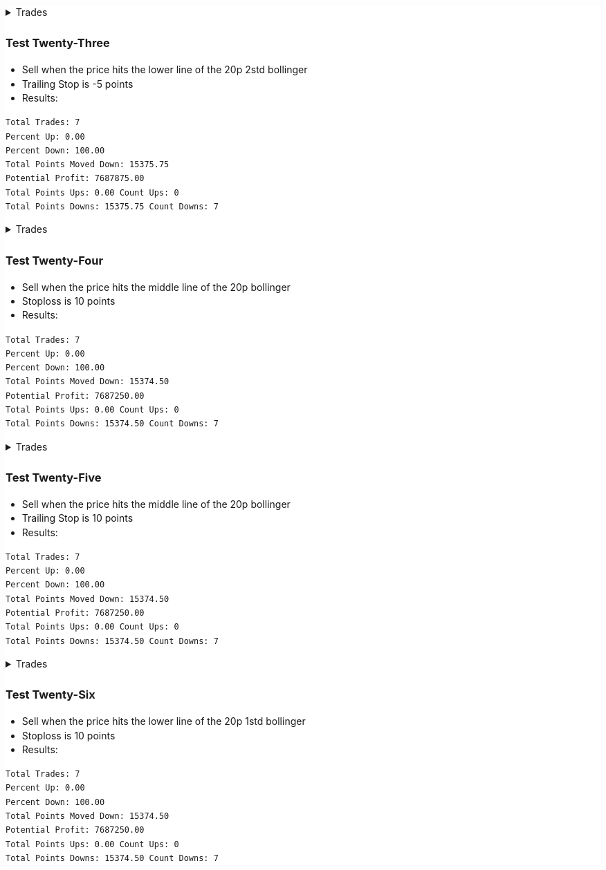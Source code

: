 <details><summary>Trades</summary></details>

### Test Twenty-Three
* Sell when the price hits the lower line of the 20p 2std bollinger
* Trailing Stop is -5 points
* Results:
```
Total Trades: 7
Percent Up: 0.00
Percent Down: 100.00
Total Points Moved Down: 15375.75
Potential Profit: 7687875.00
Total Points Ups: 0.00 Count Ups: 0
Total Points Downs: 15375.75 Count Downs: 7
```

<details><summary>Trades</summary></details>

### Test Twenty-Four
* Sell when the price hits the middle line of the 20p bollinger
* Stoploss is 10 points
* Results:
```
Total Trades: 7
Percent Up: 0.00
Percent Down: 100.00
Total Points Moved Down: 15374.50
Potential Profit: 7687250.00
Total Points Ups: 0.00 Count Ups: 0
Total Points Downs: 15374.50 Count Downs: 7
```

<details><summary>Trades</summary></details>

### Test Twenty-Five
* Sell when the price hits the middle line of the 20p bollinger
* Trailing Stop is 10 points
* Results:
```
Total Trades: 7
Percent Up: 0.00
Percent Down: 100.00
Total Points Moved Down: 15374.50
Potential Profit: 7687250.00
Total Points Ups: 0.00 Count Ups: 0
Total Points Downs: 15374.50 Count Downs: 7
```

<details><summary>Trades</summary></details>

### Test Twenty-Six
* Sell when the price hits the lower line of the 20p 1std bollinger
* Stoploss is 10 points
* Results:
```
Total Trades: 7
Percent Up: 0.00
Percent Down: 100.00
Total Points Moved Down: 15374.50
Potential Profit: 7687250.00
Total Points Ups: 0.00 Count Ups: 0
Total Points Downs: 15374.50 Count Downs: 7
```
